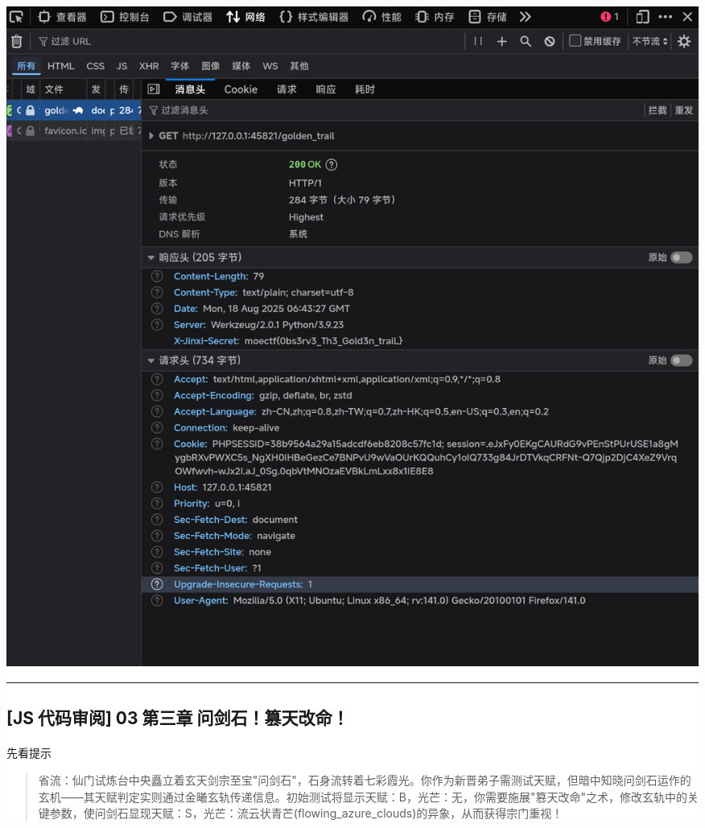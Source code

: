 ![image.png](./moectf2025wp/image_4.png)

---

## [JS 代码审阅] 03 第三章 问剑石！篡天改命！

先看提示

> 省流：仙门试炼台中央矗立着玄天剑宗至宝"问剑石"，石身流转着七彩霞光。你作为新晋弟子需测试天赋，但暗中知晓问剑石运作的玄机——其天赋判定实则通过金曦玄轨传递信息。初始测试将显示天赋：B，光芒：无，你需要施展"篡天改命"之术，修改玄轨中的关键参数，使问剑石显现天赋：S，光芒：流云状青芒(flowing_azure_clouds)的异象，从而获得宗门重视！
